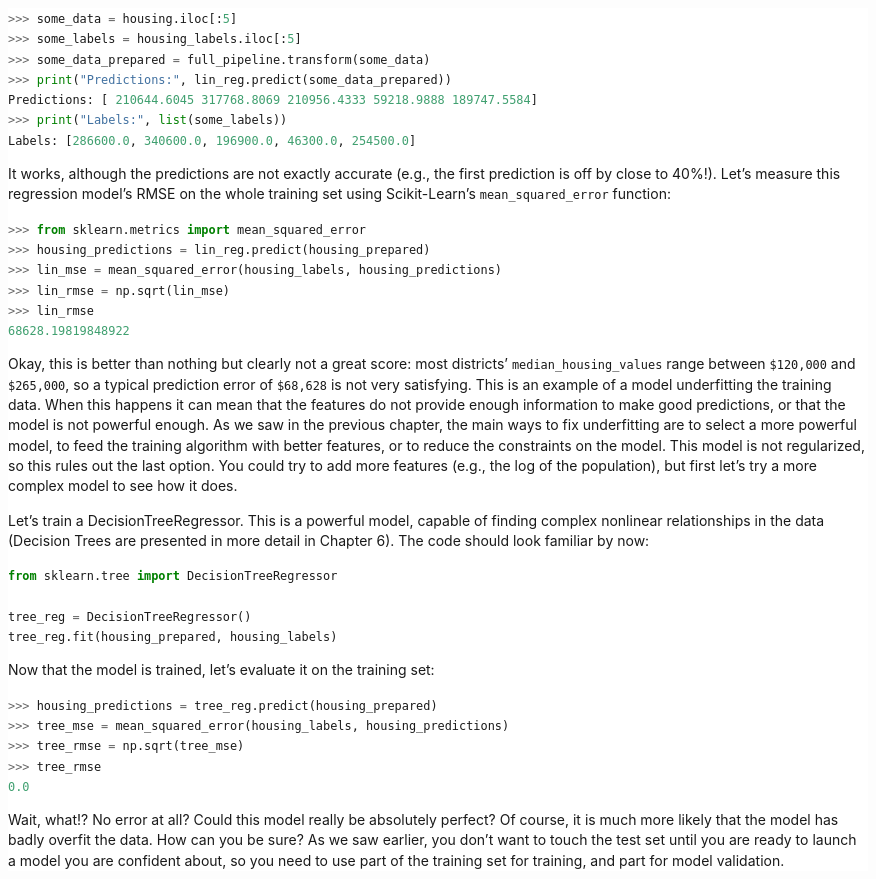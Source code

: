 ```py
>>> some_data = housing.iloc[:5]
>>> some_labels = housing_labels.iloc[:5]
>>> some_data_prepared = full_pipeline.transform(some_data)
>>> print("Predictions:", lin_reg.predict(some_data_prepared)) 
Predictions: [ 210644.6045 317768.8069 210956.4333 59218.9888 189747.5584]
>>> print("Labels:", list(some_labels))
Labels: [286600.0, 340600.0, 196900.0, 46300.0, 254500.0]
```

It works, although the predictions are not exactly accurate (e.g., the first prediction is off by close to 40%!). Let’s measure this regression model’s RMSE on the whole training set using Scikit-Learn’s `mean_squared_error` function:

```py
>>> from sklearn.metrics import mean_squared_error
>>> housing_predictions = lin_reg.predict(housing_prepared)
>>> lin_mse = mean_squared_error(housing_labels, housing_predictions)
>>> lin_rmse = np.sqrt(lin_mse)
>>> lin_rmse
68628.19819848922
```

Okay, this is better than nothing but clearly not a great score: most districts’ `median_housing_values` range between `$120,000` and `$265,000`, so a typical prediction error of `$68,628` is not very satisfying. This is an example of a model underfitting the training data. When this happens it can mean that the features do not provide enough information to make good predictions, or that the model is not powerful enough. As we saw in the previous chapter, the main ways to fix underfitting are to select a more powerful model, to feed the training algorithm with better features, or to reduce the constraints on the model. This model is not regularized, so this rules out the last option. You could try to add more features (e.g., the log of the population), but first let’s try a more complex model to see how it does.

Let’s train a DecisionTreeRegressor. This is a powerful model, capable of finding complex nonlinear relationships in the data (Decision Trees are presented in more detail in Chapter 6). The code should look familiar by now:

```py
from sklearn.tree import DecisionTreeRegressor

tree_reg = DecisionTreeRegressor() 
tree_reg.fit(housing_prepared, housing_labels)
```

Now that the model is trained, let’s evaluate it on the training set:

```py
>>> housing_predictions = tree_reg.predict(housing_prepared)
>>> tree_mse = mean_squared_error(housing_labels, housing_predictions)
>>> tree_rmse = np.sqrt(tree_mse)
>>> tree_rmse
0.0
```

Wait, what!? No error at all? Could this model really be absolutely perfect? Of course, it is much more likely that the model has badly overfit the data. How can you be sure? As we saw earlier, you don’t want to touch the test set until you are ready to launch a model you are confident about, so you need to use part of the training set for training, and part for model validation.

